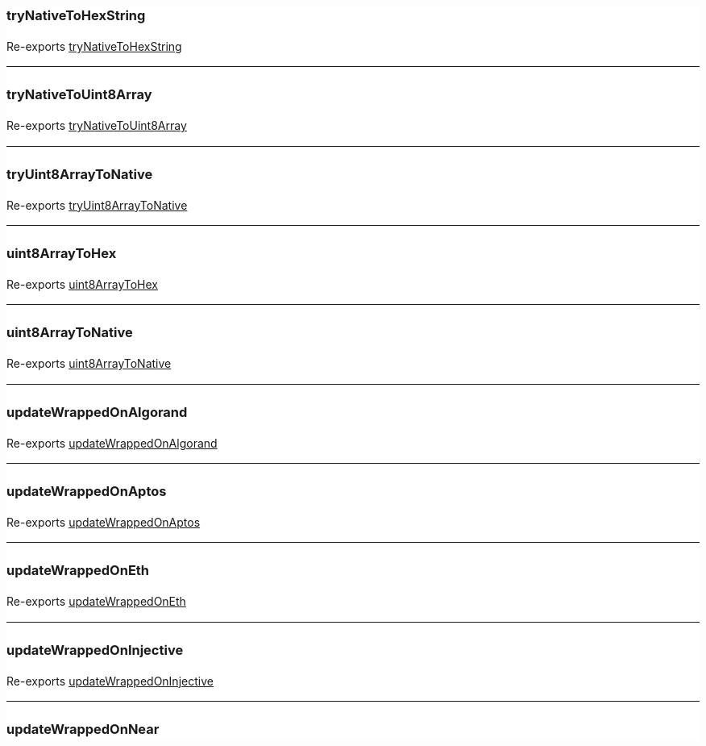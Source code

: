 ### tryNativeToHexString

Re-exports [tryNativeToHexString](modules/utils.md#trynativetohexstring)

___

### tryNativeToUint8Array

Re-exports [tryNativeToUint8Array](modules/utils.md#trynativetouint8array)

___

### tryUint8ArrayToNative

Re-exports [tryUint8ArrayToNative](modules/utils.md#tryuint8arraytonative)

___

### uint8ArrayToHex

Re-exports [uint8ArrayToHex](modules/utils.md#uint8arraytohex)

___

### uint8ArrayToNative

Re-exports [uint8ArrayToNative](modules/utils.md#uint8arraytonative)

___

### updateWrappedOnAlgorand

Re-exports [updateWrappedOnAlgorand](modules/token_bridge.md#updatewrappedonalgorand)

___

### updateWrappedOnAptos

Re-exports [updateWrappedOnAptos](modules/token_bridge.md#updatewrappedonaptos)

___

### updateWrappedOnEth

Re-exports [updateWrappedOnEth](modules/token_bridge.md#updatewrappedoneth)

___

### updateWrappedOnInjective

Re-exports [updateWrappedOnInjective](modules/token_bridge.md#updatewrappedoninjective)

___

### updateWrappedOnNear

